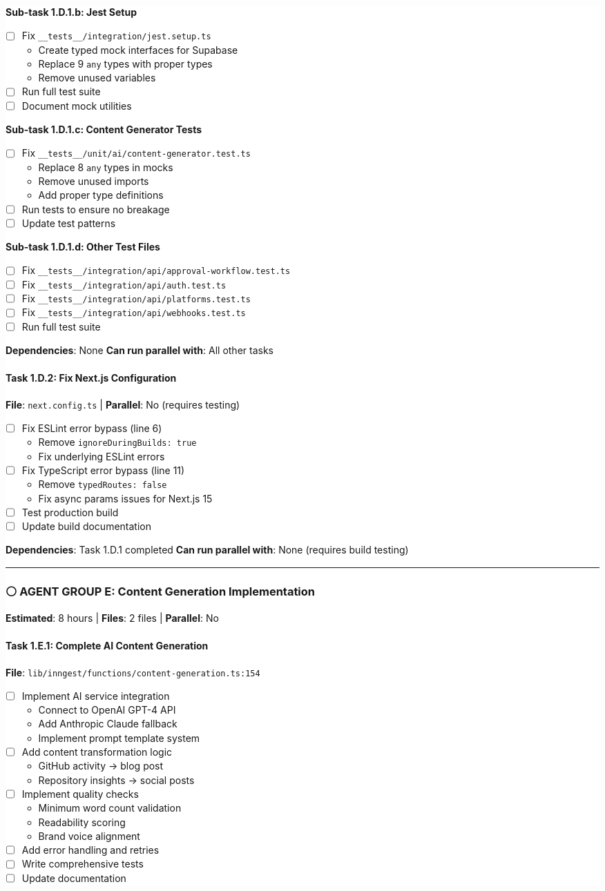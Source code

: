 **Sub-task 1.D.1.b: Jest Setup**
- [ ] Fix `__tests__/integration/jest.setup.ts`
  - Create typed mock interfaces for Supabase
  - Replace 9 `any` types with proper types
  - Remove unused variables
- [ ] Run full test suite
- [ ] Document mock utilities

**Sub-task 1.D.1.c: Content Generator Tests**
- [ ] Fix `__tests__/unit/ai/content-generator.test.ts`
  - Replace 8 `any` types in mocks
  - Remove unused imports
  - Add proper type definitions
- [ ] Run tests to ensure no breakage
- [ ] Update test patterns

**Sub-task 1.D.1.d: Other Test Files**
- [ ] Fix `__tests__/integration/api/approval-workflow.test.ts`
- [ ] Fix `__tests__/integration/api/auth.test.ts`
- [ ] Fix `__tests__/integration/api/platforms.test.ts`
- [ ] Fix `__tests__/integration/api/webhooks.test.ts`
- [ ] Run full test suite

**Dependencies**: None
**Can run parallel with**: All other tasks

#### Task 1.D.2: Fix Next.js Configuration
**File**: `next.config.ts` | **Parallel**: No (requires testing)
- [ ] Fix ESLint error bypass (line 6)
  - Remove `ignoreDuringBuilds: true`
  - Fix underlying ESLint errors
- [ ] Fix TypeScript error bypass (line 11)
  - Remove `typedRoutes: false`
  - Fix async params issues for Next.js 15
- [ ] Test production build
- [ ] Update build documentation

**Dependencies**: Task 1.D.1 completed
**Can run parallel with**: None (requires build testing)

---

### ⚪ AGENT GROUP E: Content Generation Implementation
**Estimated**: 8 hours | **Files**: 2 files | **Parallel**: No

#### Task 1.E.1: Complete AI Content Generation
**File**: `lib/inngest/functions/content-generation.ts:154`
- [ ] Implement AI service integration
  - Connect to OpenAI GPT-4 API
  - Add Anthropic Claude fallback
  - Implement prompt template system
- [ ] Add content transformation logic
  - GitHub activity → blog post
  - Repository insights → social posts
- [ ] Implement quality checks
  - Minimum word count validation
  - Readability scoring
  - Brand voice alignment
- [ ] Add error handling and retries
- [ ] Write comprehensive tests
- [ ] Update documentation
